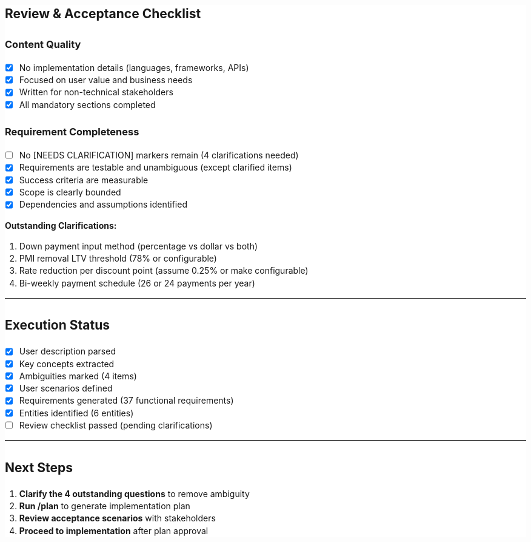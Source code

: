 
## Review & Acceptance Checklist

### Content Quality
- [x] No implementation details (languages, frameworks, APIs)
- [x] Focused on user value and business needs
- [x] Written for non-technical stakeholders
- [x] All mandatory sections completed

### Requirement Completeness
- [ ] No [NEEDS CLARIFICATION] markers remain (4 clarifications needed)
- [x] Requirements are testable and unambiguous (except clarified items)
- [x] Success criteria are measurable
- [x] Scope is clearly bounded
- [x] Dependencies and assumptions identified

**Outstanding Clarifications:**
1. Down payment input method (percentage vs dollar vs both)
2. PMI removal LTV threshold (78% or configurable)
3. Rate reduction per discount point (assume 0.25% or make configurable)
4. Bi-weekly payment schedule (26 or 24 payments per year)

---

## Execution Status

- [x] User description parsed
- [x] Key concepts extracted
- [x] Ambiguities marked (4 items)
- [x] User scenarios defined
- [x] Requirements generated (37 functional requirements)
- [x] Entities identified (6 entities)
- [ ] Review checklist passed (pending clarifications)

---

## Next Steps

1. **Clarify the 4 outstanding questions** to remove ambiguity
2. **Run /plan** to generate implementation plan
3. **Review acceptance scenarios** with stakeholders
4. **Proceed to implementation** after plan approval
